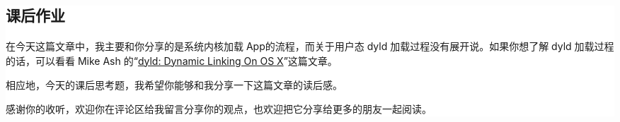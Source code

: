 </li>

## 课后作业

在今天这篇文章中，我主要和你分享的是系统内核加载 App的流程，而关于用户态 dyld 加载过程没有展开说。如果你想了解 dyld 加载过程的话，可以看看 Mike Ash 的“[dyld: Dynamic Linking On OS X](https://www.mikeash.com/pyblog/friday-qa-2012-11-09-dyld-dynamic-linking-on-os-x.html)”这篇文章。

相应地，今天的课后思考题，我希望你能够和我分享一下这篇文章的读后感。

感谢你的收听，欢迎你在评论区给我留言分享你的观点，也欢迎把它分享给更多的朋友一起阅读。


